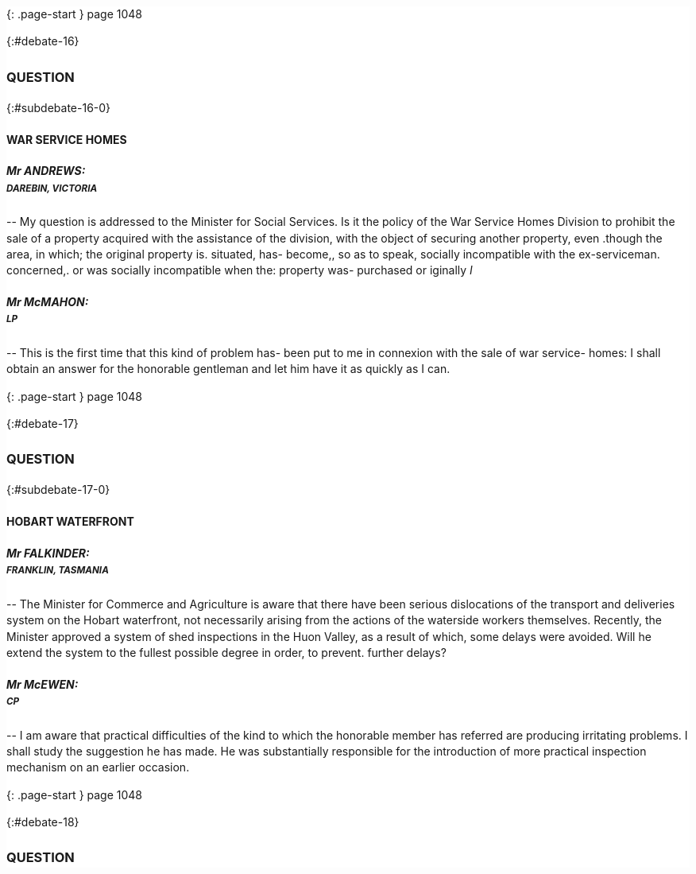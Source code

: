 {: .page-start }
page 1048

{:#debate-16}
### QUESTION

{:#subdebate-16-0}
#### WAR SERVICE HOMES

##### Mr ANDREWS:<br><small class="text-muted">DAREBIN, VICTORIA</small>

-- My question is addressed to the Minister for Social Services. Is it the policy of the War Service Homes Division to prohibit the sale of a property acquired with the assistance of the division, with the object of securing another property, even .though the area, in which; the original property is. situated, has- become,, so as to speak, socially incompatible with the ex-serviceman. concerned,. or was socially incompatible when the: property was- purchased or iginally  *I* 

##### Mr McMAHON:<br><small class="text-muted">LP</small>

-- This is the first time that this kind of problem has- been put to me in connexion with the sale of war service- homes: I shall obtain an answer for the honorable gentleman and let him have it as quickly as I can. 

{: .page-start }
page 1048

{:#debate-17}
### QUESTION

{:#subdebate-17-0}
#### HOBART WATERFRONT

##### Mr FALKINDER:<br><small class="text-muted">FRANKLIN, TASMANIA</small>

-- The Minister for Commerce and Agriculture is aware that there have been serious dislocations of the transport and deliveries system on the Hobart waterfront, not necessarily arising from the actions of the waterside workers themselves. Recently, the Minister approved a system of shed inspections in the Huon Valley, as a result of which, some delays were avoided. Will he extend the system to the fullest possible degree in order, to prevent. further delays? 

##### Mr McEWEN:<br><small class="text-muted">CP</small>

-- I am aware that practical difficulties of the kind to which the honorable member has referred are producing irritating problems. I shall study the suggestion he has made. He was substantially responsible for the introduction of more practical inspection mechanism on an earlier occasion. 

{: .page-start }
page 1048

{:#debate-18}
### QUESTION
